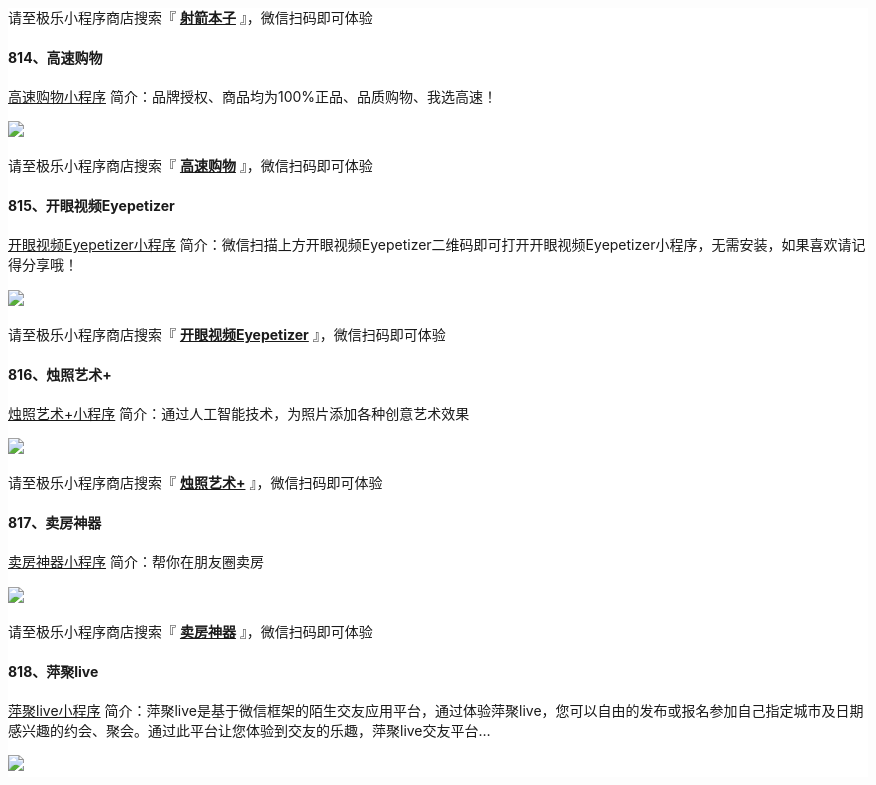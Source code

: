 请至极乐小程序商店搜索『
[**射箭本子**](http://wxapp.dreawer.com/)
』，微信扫码即可体验

#### **814、高速购物**

[高速购物小程序](http://wxapp.dreawer.com/)
简介：品牌授权、商品均为100%正品、品质购物、我选高速！
  
![](https://i-blog.csdnimg.cn/blog_migrate/ca9068130fd774dc97ec1931a3041f93.jpeg)
  
请至极乐小程序商店搜索『
[**高速购物**](http://wxapp.dreawer.com/)
』，微信扫码即可体验

#### **815、开眼视频Eyepetizer**

[开眼视频Eyepetizer小程序](http://wxapp.dreawer.com/)
简介：微信扫描上方开眼视频Eyepetizer二维码即可打开开眼视频Eyepetizer小程序，无需安装，如果喜欢请记得分享哦！
  
![](https://i-blog.csdnimg.cn/blog_migrate/f8277d3198e0b3df4b0af76de63b5b13.jpeg)
  
请至极乐小程序商店搜索『
[**开眼视频Eyepetizer**](http://wxapp.dreawer.com/)
』，微信扫码即可体验

#### **816、烛照艺术+**

[烛照艺术+小程序](http://wxapp.dreawer.com/)
简介：通过人工智能技术，为照片添加各种创意艺术效果
  
![](https://i-blog.csdnimg.cn/blog_migrate/84ab7039602579cdb39ab35261de3f56.png)
  
请至极乐小程序商店搜索『
[**烛照艺术+**](http://wxapp.dreawer.com/)
』，微信扫码即可体验

#### **817、卖房神器**

[卖房神器小程序](http://wxapp.dreawer.com/)
简介：帮你在朋友圈卖房
  
![](https://i-blog.csdnimg.cn/blog_migrate/04b6ed598449d6415f4362320953c103.png)
  
请至极乐小程序商店搜索『
[**卖房神器**](http://wxapp.dreawer.com/)
』，微信扫码即可体验

#### **818、萍聚live**

[萍聚live小程序](http://wxapp.dreawer.com/)
简介：萍聚live是基于微信框架的陌生交友应用平台，通过体验萍聚live，您可以自由的发布或报名参加自己指定城市及日期感兴趣的约会、聚会。通过此平台让您体验到交友的乐趣，萍聚live交友平台…
  
![](https://i-blog.csdnimg.cn/blog_migrate/d4350f6be4664f4ca7e127a9c6e73dda.jpeg)
  